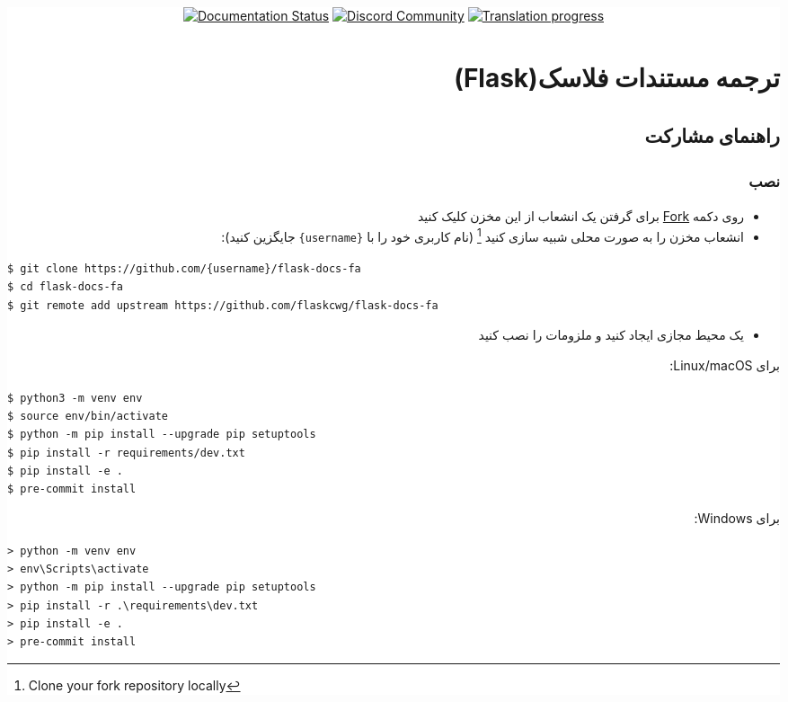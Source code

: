 <div align="center">

[![Documentation Status](https://readthedocs.org/projects/flask-fa/badge/?version=latest)](https://flask-fa.readthedocs.io)
[![Discord Community](https://img.shields.io/discord/918444189400846336.svg?&logo=Discord&style=flat-square)](https://discord.gg/svFmgBXY9d)
[![Translation progress](https://jalkhov.github.io/docspro/badge/fa_progress.svg)](https://github.com/Jalkhov/docspro)

</div>

<div dir="rtl">

# ترجمه مستندات فلاسک(Flask)

## راهنمای مشارکت

### نصب

* روی دکمه [Fork](https://github.com/flaskcwg/flask-docs-fa/fork) برای گرفتن یک انشعاب از این مخزن کلیک کنید
* انشعاب مخزن را به صورت محلی شبیه سازی کنید [^1] (نام کاربری خود را با `{username}` جایگزین کنید):

</div>

```
$ git clone https://github.com/{username}/flask-docs-fa
$ cd flask-docs-fa
$ git remote add upstream https://github.com/flaskcwg/flask-docs-fa
```

<div dir="rtl">

* یک محیط مجازی ایجاد کنید و ملزومات را نصب کنید

برای Linux/macOS:

</div>

```
$ python3 -m venv env
$ source env/bin/activate
$ python -m pip install --upgrade pip setuptools
$ pip install -r requirements/dev.txt
$ pip install -e .
$ pre-commit install
```

<div dir="rtl">

برای Windows:

</div>

```
> python -m venv env
> env\Scripts\activate
> python -m pip install --upgrade pip setuptools
> pip install -r .\requirements\dev.txt
> pip install -e .
> pre-commit install
```


[^1]: Clone your fork repository locally
[^2]: self-assignment
[^3]: ToDo
[^4]: مخفف Pull request
[^5]: Syntax
[^6]: Please be careful not to break reST notation
[^7]: docs/documents
[^8]: preview
[^9]: assignment